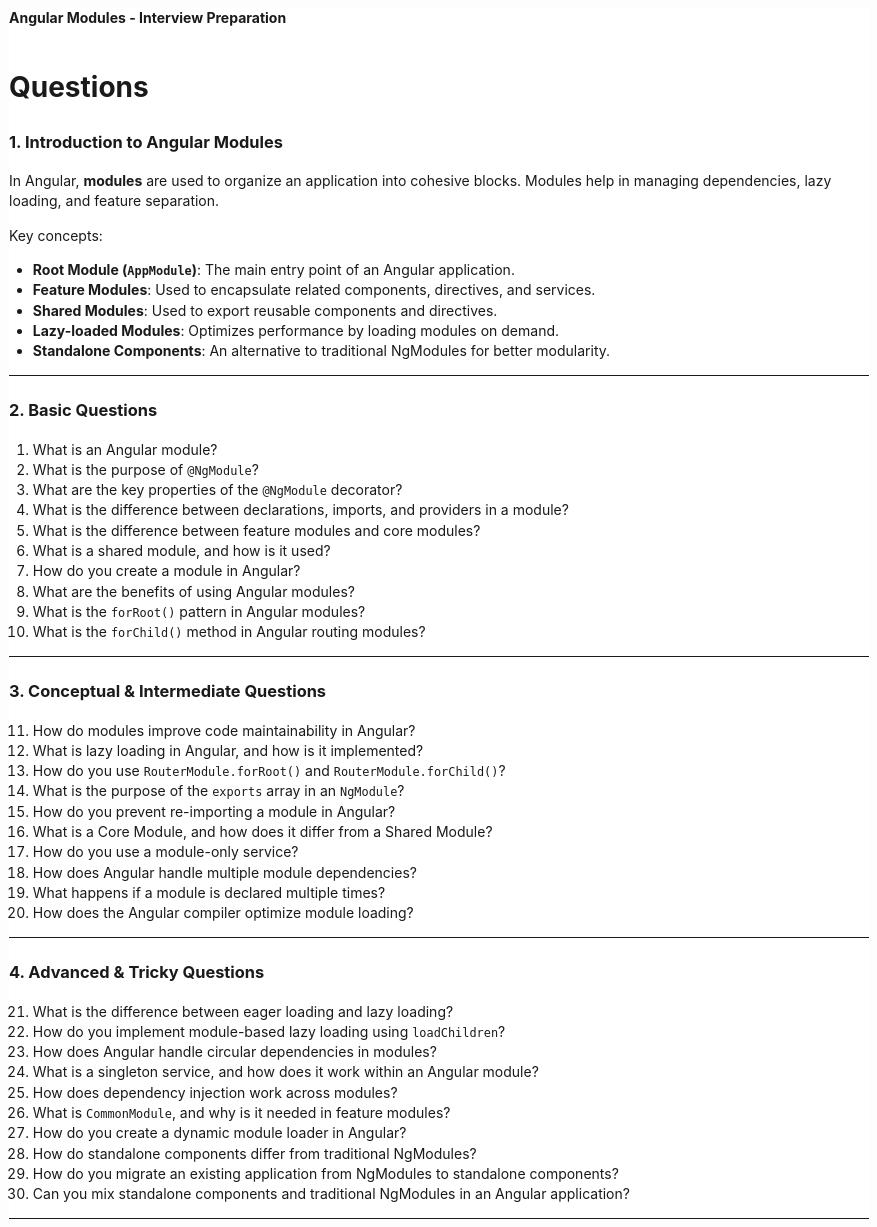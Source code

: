 **Angular Modules - Interview Preparation**

# Questions

### **1. Introduction to Angular Modules**

In Angular, **modules** are used to organize an application into cohesive blocks. Modules help in managing dependencies, lazy loading, and feature separation.

Key concepts:

- **Root Module (`AppModule`)**: The main entry point of an Angular application.
- **Feature Modules**: Used to encapsulate related components, directives, and services.
- **Shared Modules**: Used to export reusable components and directives.
- **Lazy-loaded Modules**: Optimizes performance by loading modules on demand.
- **Standalone Components**: An alternative to traditional NgModules for better modularity.

---

### **2. Basic Questions**

1. What is an Angular module?
2. What is the purpose of `@NgModule`?
3. What are the key properties of the `@NgModule` decorator?
4. What is the difference between declarations, imports, and providers in a module?
5. What is the difference between feature modules and core modules?
6. What is a shared module, and how is it used?
7. How do you create a module in Angular?
8. What are the benefits of using Angular modules?
9. What is the `forRoot()` pattern in Angular modules?
10. What is the `forChild()` method in Angular routing modules?

---

### **3. Conceptual & Intermediate Questions**

11. How do modules improve code maintainability in Angular?
12. What is lazy loading in Angular, and how is it implemented?
13. How do you use `RouterModule.forRoot()` and `RouterModule.forChild()`?
14. What is the purpose of the `exports` array in an `NgModule`?
15. How do you prevent re-importing a module in Angular?
16. What is a Core Module, and how does it differ from a Shared Module?
17. How do you use a module-only service?
18. How does Angular handle multiple module dependencies?
19. What happens if a module is declared multiple times?
20. How does the Angular compiler optimize module loading?

---

### **4. Advanced & Tricky Questions**

21. What is the difference between eager loading and lazy loading?
22. How do you implement module-based lazy loading using `loadChildren`?
23. How does Angular handle circular dependencies in modules?
24. What is a singleton service, and how does it work within an Angular module?
25. How does dependency injection work across modules?
26. What is `CommonModule`, and why is it needed in feature modules?
27. How do you create a dynamic module loader in Angular?
28. How do standalone components differ from traditional NgModules?
29. How do you migrate an existing application from NgModules to standalone components?
30. Can you mix standalone components and traditional NgModules in an Angular application?

---